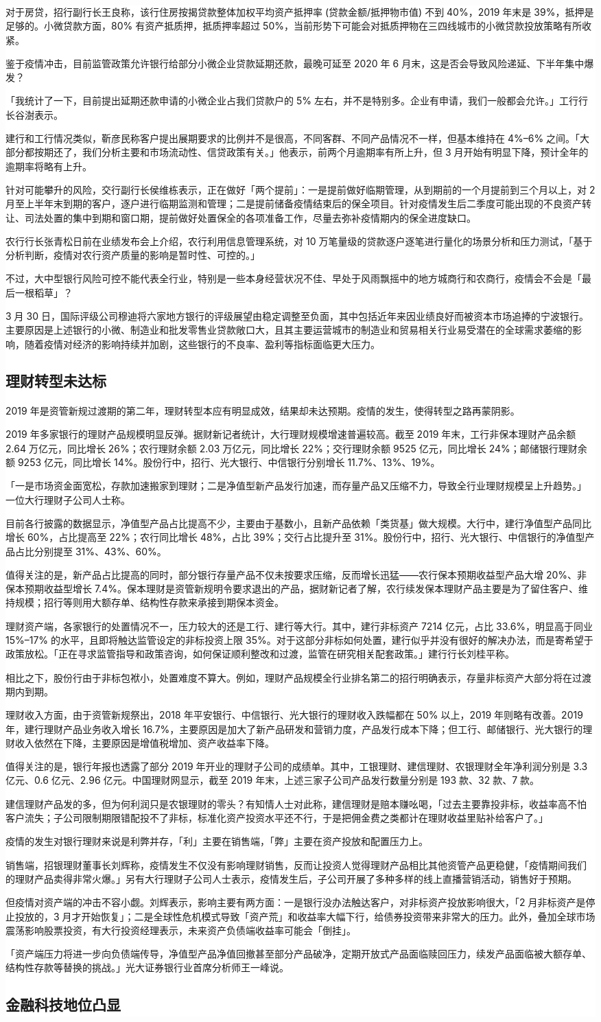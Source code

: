对于房贷，招行副行长王良称，该行住房按揭贷款整体加权平均资产抵押率 (贷款金额/抵押物市值) 不到 40%，2019 年末是 39%，抵押是足够的。小微贷款方面，80% 有资产抵质押，抵质押率超过 50%，当前形势下可能会对抵质押物在三四线城市的小微贷款投放策略有所收紧。

鉴于疫情冲击，目前监管政策允许银行给部分小微企业贷款延期还款，最晚可延至 2020 年 6 月末，这是否会导致风险递延、下半年集中爆发？

「我统计了一下，目前提出延期还款申请的小微企业占我们贷款户的 5% 左右，并不是特别多。企业有申请，我们一般都会允许。」工行行长谷澍表示。

建行和工行情况类似，靳彦民称客户提出展期要求的比例并不是很高，不同客群、不同产品情况不一样，但基本维持在 4%–6% 之间。「大部分都按期还了，我们分析主要和市场流动性、信贷政策有关。」他表示，前两个月逾期率有所上升，但 3 月开始有明显下降，预计全年的逾期率将略有上升。

针对可能攀升的风险，交行副行长侯维栋表示，正在做好「两个提前」：一是提前做好临期管理，从到期前的一个月提前到三个月以上，对 2 月至上半年末到期的客户，逐户进行临期监测和管理；二是提前储备疫情结束后的保全项目。针对疫情发生后二季度可能出现的不良资产转让、司法处置的集中到期和窗口期，提前做好处置保全的各项准备工作，尽量去弥补疫情期内的保全进度缺口。

农行行长张青松日前在业绩发布会上介绍，农行利用信息管理系统，对 10 万笔量级的贷款逐户逐笔进行量化的场景分析和压力测试，「基于分析判断，疫情对农行资产质量的影响是暂时性、可控的。」

不过，大中型银行风险可控不能代表全行业，特别是一些本身经营状况不佳、早处于风雨飘摇中的地方城商行和农商行，疫情会不会是「最后一根稻草」？

3 月 30 日，国际评级公司穆迪将六家地方银行的评级展望由稳定调整至负面，其中包括近年来因业绩良好而被资本市场追捧的宁波银行。主要原因是上述银行的小微、制造业和批发零售业贷款敞口大，且其主要运营城市的制造业和贸易相关行业易受潜在的全球需求萎缩的影响，随着疫情对经济的影响持续并加剧，这些银行的不良率、盈利等指标面临更大压力。

理财转型未达标
-------

2019 年是资管新规过渡期的第二年，理财转型本应有明显成效，结果却未达预期。疫情的发生，使得转型之路再蒙阴影。

2019 年多家银行的理财产品规模明显反弹。据财新记者统计，大行理财规模增速普遍较高。截至 2019 年末，工行非保本理财产品余额 2.64 万亿元，同比增长 26%；农行理财余额 2.03 万亿元，同比增长 22%；交行理财余额 9525 亿元，同比增长 24%；邮储银行理财余额 9253 亿元，同比增长 14%。股份行中，招行、光大银行、中信银行分别增长 11.7%、13%、19%。

「一是市场资金面宽松，存款加速搬家到理财；二是净值型新产品发行加速，而存量产品又压缩不力，导致全行业理财规模呈上升趋势。」一位大行理财子公司人士称。

目前各行披露的数据显示，净值型产品占比提高不少，主要由于基数小，且新产品依赖「类货基」做大规模。大行中，建行净值型产品同比增长 60%，占比提高至 22%；农行同比增长 48%，占比 39%；交行占比提升至 31%。股份行中，招行、光大银行、中信银行的净值型产品占比分别提至 31%、43%、60%。

值得关注的是，新产品占比提高的同时，部分银行存量产品不仅未按要求压缩，反而增长迅猛——农行保本预期收益型产品大增 20%、非保本预期收益型增长 7.4%。保本理财是资管新规明令要求退出的产品，据财新记者了解，农行续发保本理财产品主要是为了留住客户、维持规模；招行等则用大额存单、结构性存款来承接到期保本资金。

理财资产端，各家银行的处置情况不一，压力较大的还是工行、建行等大行。其中，建行非标资产 7214 亿元，占比 33.6%，明显高于同业 15%–17% 的水平，且即将触达监管设定的非标投资上限 35%。对于这部分非标如何处置，建行似乎并没有很好的解决办法，而是寄希望于政策放松。「正在寻求监管指导和政策咨询，如何保证顺利整改和过渡，监管在研究相关配套政策。」建行行长刘桂平称。

相比之下，股份行由于非标包袱小，处置难度不算大。例如，理财产品规模全行业排名第二的招行明确表示，存量非标资产大部分将在过渡期内到期。

理财收入方面，由于资管新规祭出，2018 年平安银行、中信银行、光大银行的理财收入跌幅都在 50% 以上，2019 年则略有改善。2019 年，建行理财产品业务收入增长 16.7%，主要原因是加大了新产品研发和营销力度，产品发行成本下降；但工行、邮储银行、光大银行的理财收入依然在下降，主要原因是增值税增加、资产收益率下降。

值得关注的是，银行年报也透露了部分 2019 年开业的理财子公司的成绩单。其中，工银理财、建信理财、农银理财全年净利润分别是 3.3 亿元、0.6 亿元、2.96 亿元。中国理财网显示，截至 2019 年末，上述三家子公司产品发行数量分别是 193 款、32 款、7 款。

建信理财产品发的多，但为何利润只是农银理财的零头？有知情人士对此称，建信理财是赔本赚吆喝，「过去主要靠投非标，收益率高不怕客户流失；子公司限制期限错配投不了非标，标准化资产投资水平还不行，于是把佣金费之类都计在理财收益里贴补给客户了。」

疫情的发生对银行理财来说是利弊并存，「利」主要在销售端，「弊」主要在资产投放和配置压力上。

销售端，招银理财董事长刘辉称，疫情发生不仅没有影响理财销售，反而让投资人觉得理财产品相比其他资管产品更稳健，「疫情期间我们的理财产品卖得非常火爆。」另有大行理财子公司人士表示，疫情发生后，子公司开展了多种多样的线上直播营销活动，销售好于预期。

但疫情对资产端的冲击不容小觑。刘辉表示，影响主要有两方面：一是银行没办法触达客户，对非标资产投放影响很大，「2 月非标资产是停止投放的，3 月才开始恢复」；二是全球性危机模式导致「资产荒」和收益率大幅下行，给债券投资带来非常大的压力。此外，叠加全球市场震荡影响股票投资，有大行投资经理表示，未来资产负债端收益率可能会「倒挂」。

「资产端压力将进一步向负债端传导，净值型产品净值回撤甚至部分产品破净，定期开放式产品面临赎回压力，续发产品面临被大额存单、结构性存款等替换的挑战。」光大证券银行业首席分析师王一峰说。

金融科技地位凸显
--------
